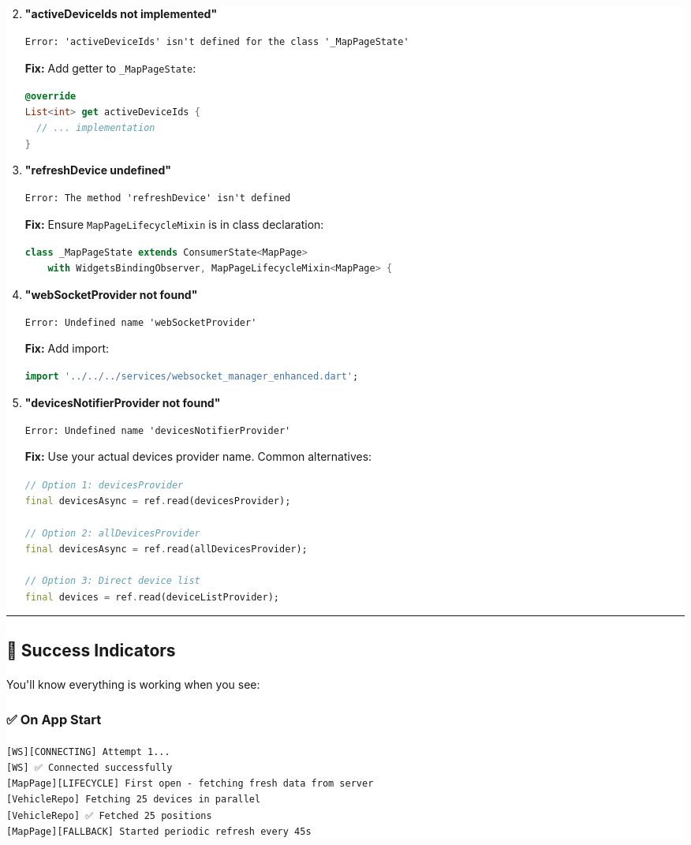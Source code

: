 2. **"activeDeviceIds not implemented"**
   ```
   Error: 'activeDeviceIds' isn't defined for the class '_MapPageState'
   ```
   **Fix:** Add getter to `_MapPageState`:
   ```dart
   @override
   List<int> get activeDeviceIds {
     // ... implementation
   }
   ```

3. **"refreshDevice undefined"**
   ```
   Error: The method 'refreshDevice' isn't defined
   ```
   **Fix:** Ensure `MapPageLifecycleMixin` is in class declaration:
   ```dart
   class _MapPageState extends ConsumerState<MapPage>
       with WidgetsBindingObserver, MapPageLifecycleMixin<MapPage> {
   ```

4. **"webSocketProvider not found"**
   ```
   Error: Undefined name 'webSocketProvider'
   ```
   **Fix:** Add import:
   ```dart
   import '../../../services/websocket_manager_enhanced.dart';
   ```

5. **"devicesNotifierProvider not found"**
   ```
   Error: Undefined name 'devicesNotifierProvider'
   ```
   **Fix:** Use your actual devices provider name. Common alternatives:
   ```dart
   // Option 1: devicesProvider
   final devicesAsync = ref.read(devicesProvider);
   
   // Option 2: allDevicesProvider
   final devicesAsync = ref.read(allDevicesProvider);
   
   // Option 3: Direct device list
   final devices = ref.read(deviceListProvider);
   ```

---

## 🎉 Success Indicators

You'll know everything is working when you see:

### ✅ On App Start
```
[WS][CONNECTING] Attempt 1...
[WS] ✅ Connected successfully
[MapPage][LIFECYCLE] First open - fetching fresh data from server
[VehicleRepo] Fetching 25 devices in parallel
[VehicleRepo] ✅ Fetched 25 positions
[MapPage][FALLBACK] Started periodic refresh every 45s
```
